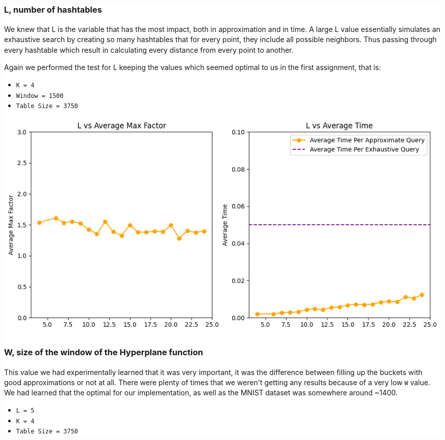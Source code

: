 

### L, number of hashtables
We knew that L is the variable that has the most impact, both in approximation and in time. A large L value essentially simulates an exhaustive search by creating so many hashtables that for every point, they include all possible neighbors. Thus passing through every hashtable which result in calculating every distance from every point to another. 

Again we performed the test for L keeping the values which seemed optimal to us in the first assignment, that is:

* ```K = 4```
* ```Window = 1500```
* ```Table Size = 3750```

![png](plots/output_4_0.png)
    


### W, size of the window of the Hyperplane function
This value we had experimentally learned that it was very important, it was the difference between filling up the buckets with good approximations or not at all. There were plenty of times that we weren't getting any results because of a very low ```W``` value. We had learned that the optimal for our implementation, as well as the MNIST dataset was somewhere around ~1400.

* ```L = 5```
* ```K = 4```
* ```Table Size = 3750```
    